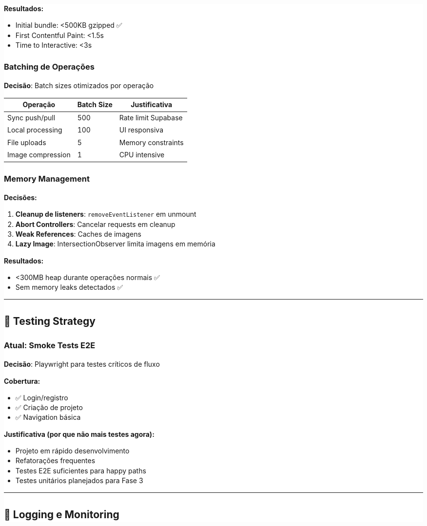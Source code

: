 **Resultados:**
- Initial bundle: <500KB gzipped ✅
- First Contentful Paint: <1.5s
- Time to Interactive: <3s

### Batching de Operações

**Decisão**: Batch sizes otimizados por operação

| Operação | Batch Size | Justificativa |
|----------|-----------|---------------|
| Sync push/pull | 500 | Rate limit Supabase |
| Local processing | 100 | UI responsiva |
| File uploads | 5 | Memory constraints |
| Image compression | 1 | CPU intensive |

### Memory Management

**Decisões:**

1. **Cleanup de listeners**: `removeEventListener` em unmount
2. **Abort Controllers**: Cancelar requests em cleanup
3. **Weak References**: Caches de imagens
4. **Lazy Image**: IntersectionObserver limita imagens em memória

**Resultados:**
- <300MB heap durante operações normais ✅
- Sem memory leaks detectados ✅

---

## 🧪 Testing Strategy

### Atual: Smoke Tests E2E

**Decisão**: Playwright para testes críticos de fluxo

**Cobertura:**
- ✅ Login/registro
- ✅ Criação de projeto
- ✅ Navigation básica

**Justificativa (por que não mais testes agora):**
- Projeto em rápido desenvolvimento
- Refatorações frequentes
- Testes E2E suficientes para happy paths
- Testes unitários planejados para Fase 3

---

## 🔧 Logging e Monitoring
